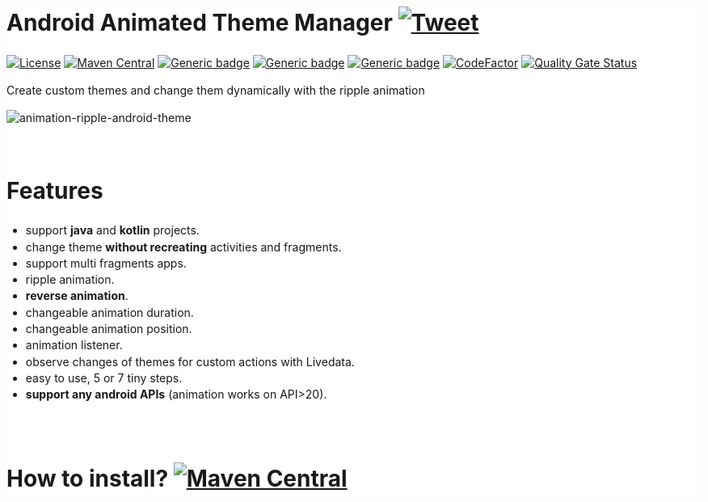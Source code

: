 # Android Animated Theme Manager   [![Tweet](https://img.shields.io/twitter/url/http/shields.io.svg?style=social)](https://twitter.com/intent/tweet?text=Android%20Animated%20Theme%20Manager%20Library&url=https://github.com/imandolatkia/Android-Animated-Theme-Manager&hashtags=Android,Theme,Ripple,kotlin,java,lbrary)
[![License](https://img.shields.io/badge/License-Apache%202.0-blue.svg)](https://opensource.org/licenses/Apache-2.0)   [![Maven Central](https://maven-badges.herokuapp.com/maven-central/com.dolatkia/animated-theme-manager/badge.svg)](https://maven-badges.herokuapp.com/maven-central/com.dolatkia/animated-theme-manager)
[![Generic badge](https://img.shields.io/badge/Repo_Size-26_kb-orange.svg)](https://search.maven.org/remotecontent?filepath=io/github/imandolatkia/animatedThemeManager/1.1.2/animatedThemeManager-1.1.2.aar)
[![Generic badge](https://img.shields.io/badge/kotlin-100-blue.svg)](https://github.com/imandolatkia/Android-Animated-Theme-Manager/search?l=kotlin)
[![Generic badge](https://img.shields.io/badge/support-java_&_kotlin-green.svg)](https://github.com/imandolatkia/Android-Animated-Theme-Manager/search?l=kotlin)
[![CodeFactor](https://www.codefactor.io/repository/github/imandolatkia/android-animated-theme-manager/badge)](https://www.codefactor.io/repository/github/imandolatkia/android-animated-theme-manager)
[![Quality Gate Status](https://sonarcloud.io/api/project_badges/measure?project=imandolatkia_Android-Animated-Theme-Manager&metric=alert_status)](https://sonarcloud.io/dashboard?id=imandolatkia_Android-Animated-Theme-Manager)

Create custom themes and change them dynamically with the ripple animation

![animation-ripple-android-theme](https://user-images.githubusercontent.com/6734608/129915453-b57a1618-2d20-42a3-85a7-57bd1c425522.gif)
</br></br>


# Features
* support **java** and **kotlin** projects.
* change theme **without recreating** activities and fragments.
* support multi fragments apps.
* ripple animation.
* **reverse animation**.
* changeable animation duration.
* changeable animation position.
* animation listener.
* observe changes of themes for custom actions with Livedata.
* easy to use, 5 or 7 tiny steps.
* **support any android APIs** (animation works on API>20).

</br></b>

# How to install? [![Maven Central](https://maven-badges.herokuapp.com/maven-central/com.dolatkia/animated-theme-manager/badge.svg)](https://maven-badges.herokuapp.com/maven-central/com.dolatkia/animated-theme-manager)
